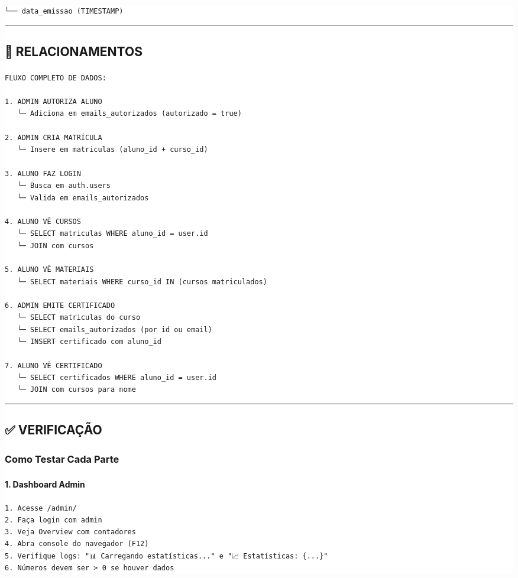 ```
└── data_emissao (TIMESTAMP)
```

---

## 🔗 RELACIONAMENTOS

```
FLUXO COMPLETO DE DADOS:

1. ADMIN AUTORIZA ALUNO
   └─ Adiciona em emails_autorizados (autorizado = true)

2. ADMIN CRIA MATRÍCULA
   └─ Insere em matriculas (aluno_id + curso_id)

3. ALUNO FAZ LOGIN
   └─ Busca em auth.users
   └─ Valida em emails_autorizados

4. ALUNO VÊ CURSOS
   └─ SELECT matriculas WHERE aluno_id = user.id
   └─ JOIN com cursos

5. ALUNO VÊ MATERIAIS
   └─ SELECT materiais WHERE curso_id IN (cursos matriculados)

6. ADMIN EMITE CERTIFICADO
   └─ SELECT matriculas do curso
   └─ SELECT emails_autorizados (por id ou email)
   └─ INSERT certificado com aluno_id

7. ALUNO VÊ CERTIFICADO
   └─ SELECT certificados WHERE aluno_id = user.id
   └─ JOIN com cursos para nome
```

---

## ✅ VERIFICAÇÃO

### **Como Testar Cada Parte**

#### **1. Dashboard Admin**
```
1. Acesse /admin/
2. Faça login com admin
3. Veja Overview com contadores
4. Abra console do navegador (F12)
5. Verifique logs: "📊 Carregando estatísticas..." e "📈 Estatísticas: {...}"
6. Números devem ser > 0 se houver dados
```

